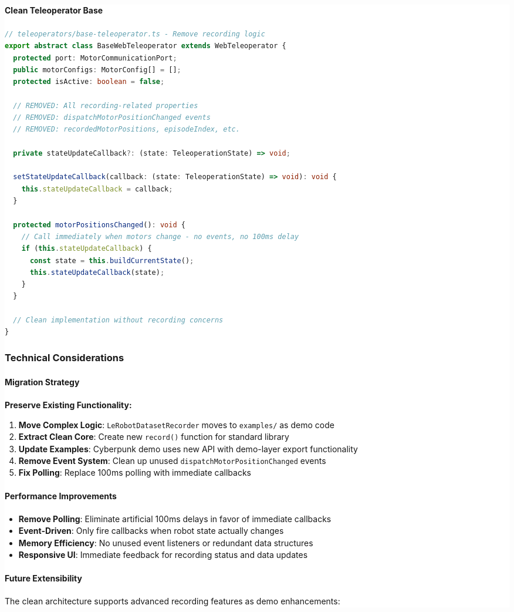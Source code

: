 #### Clean Teleoperator Base

```typescript
// teleoperators/base-teleoperator.ts - Remove recording logic
export abstract class BaseWebTeleoperator extends WebTeleoperator {
  protected port: MotorCommunicationPort;
  public motorConfigs: MotorConfig[] = [];
  protected isActive: boolean = false;

  // REMOVED: All recording-related properties
  // REMOVED: dispatchMotorPositionChanged events
  // REMOVED: recordedMotorPositions, episodeIndex, etc.

  private stateUpdateCallback?: (state: TeleoperationState) => void;

  setStateUpdateCallback(callback: (state: TeleoperationState) => void): void {
    this.stateUpdateCallback = callback;
  }

  protected motorPositionsChanged(): void {
    // Call immediately when motors change - no events, no 100ms delay
    if (this.stateUpdateCallback) {
      const state = this.buildCurrentState();
      this.stateUpdateCallback(state);
    }
  }

  // Clean implementation without recording concerns
}
```

### Technical Considerations

#### Migration Strategy

**Preserve Existing Functionality:**

1. **Move Complex Logic**: `LeRobotDatasetRecorder` moves to `examples/` as demo code
2. **Extract Clean Core**: Create new `record()` function for standard library
3. **Update Examples**: Cyberpunk demo uses new API with demo-layer export functionality
4. **Remove Event System**: Clean up unused `dispatchMotorPositionChanged` events
5. **Fix Polling**: Replace 100ms polling with immediate callbacks

#### Performance Improvements

- **Remove Polling**: Eliminate artificial 100ms delays in favor of immediate callbacks
- **Event-Driven**: Only fire callbacks when robot state actually changes
- **Memory Efficiency**: No unused event listeners or redundant data structures
- **Responsive UI**: Immediate feedback for recording status and data updates

#### Future Extensibility

The clean architecture supports advanced recording features as demo enhancements:
